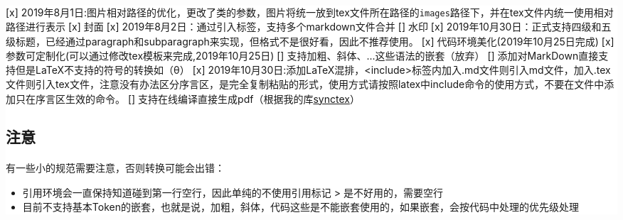  [x] 2019年8月1日:图片相对路径的优化，更改了类的参数，图片将统一放到tex文件所在路径的`images`路径下，并在tex文件内统一使用相对路径进行表示
 [x] 封面
 [x] 2019年8月2日：通过引入<include>标签，支持多个markdown文件合并
 [] 水印
 [x] 2019年10月30日：正式支持四级和五级标题，已经通过paragraph和subparagraph来实现，但格式不是很好看，因此不推荐使用。
 [x] 代码环境美化(2019年10月25日完成)
 [x] 参数可定制化(可以通过修改tex模板来完成,2019年10月25日)
 [] 支持加粗、斜体、...这些语法的嵌套（放弃） 
 [] 添加对MarkDown直接支持但是LaTeX不支持的符号的转换如（θ）
 [x] 2019年10月30日:添加LaTeX混排，\<include\>标签内加入.md文件则引入md文件，加入.tex文件则引入tex文件，注意没有办法区分序言区，是完全复制粘贴的形式，使用方式请按照latex中include命令的使用方式，不要在文件中添加只在序言区生效的命令。
 [] 支持在线编译直接生成pdf（根据我的库[synctex](https://github.com/sailist/synctex)）
 
 ## 注意
有一些小的规范需要注意，否则转换可能会出错：
 - 引用环境会一直保持知道碰到第一行空行，因此单纯的不使用引用标记 > 是不好用的，需要空行
 - 目前不支持基本Token的嵌套，也就是说，加粗，斜体，代码这些是不能嵌套使用的，如果嵌套，会按代码中处理的优先级处理
 

